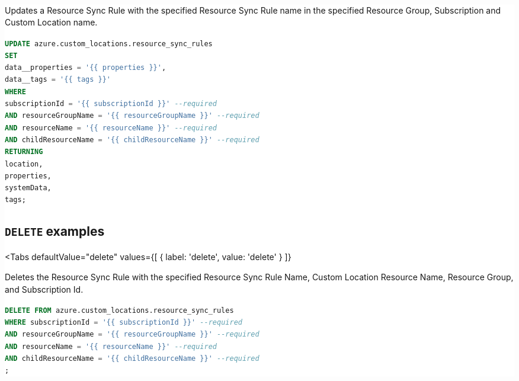 Updates a Resource Sync Rule with the specified Resource Sync Rule name in the specified Resource Group, Subscription and Custom Location name.

```sql
UPDATE azure.custom_locations.resource_sync_rules
SET 
data__properties = '{{ properties }}',
data__tags = '{{ tags }}'
WHERE 
subscriptionId = '{{ subscriptionId }}' --required
AND resourceGroupName = '{{ resourceGroupName }}' --required
AND resourceName = '{{ resourceName }}' --required
AND childResourceName = '{{ childResourceName }}' --required
RETURNING
location,
properties,
systemData,
tags;
```
</TabItem>
</Tabs>


## `DELETE` examples

<Tabs
    defaultValue="delete"
    values={[
        { label: 'delete', value: 'delete' }
    ]}
>
<TabItem value="delete">

Deletes the Resource Sync Rule with the specified Resource Sync Rule Name, Custom Location Resource Name, Resource Group, and Subscription Id.

```sql
DELETE FROM azure.custom_locations.resource_sync_rules
WHERE subscriptionId = '{{ subscriptionId }}' --required
AND resourceGroupName = '{{ resourceGroupName }}' --required
AND resourceName = '{{ resourceName }}' --required
AND childResourceName = '{{ childResourceName }}' --required
;
```
</TabItem>
</Tabs>
